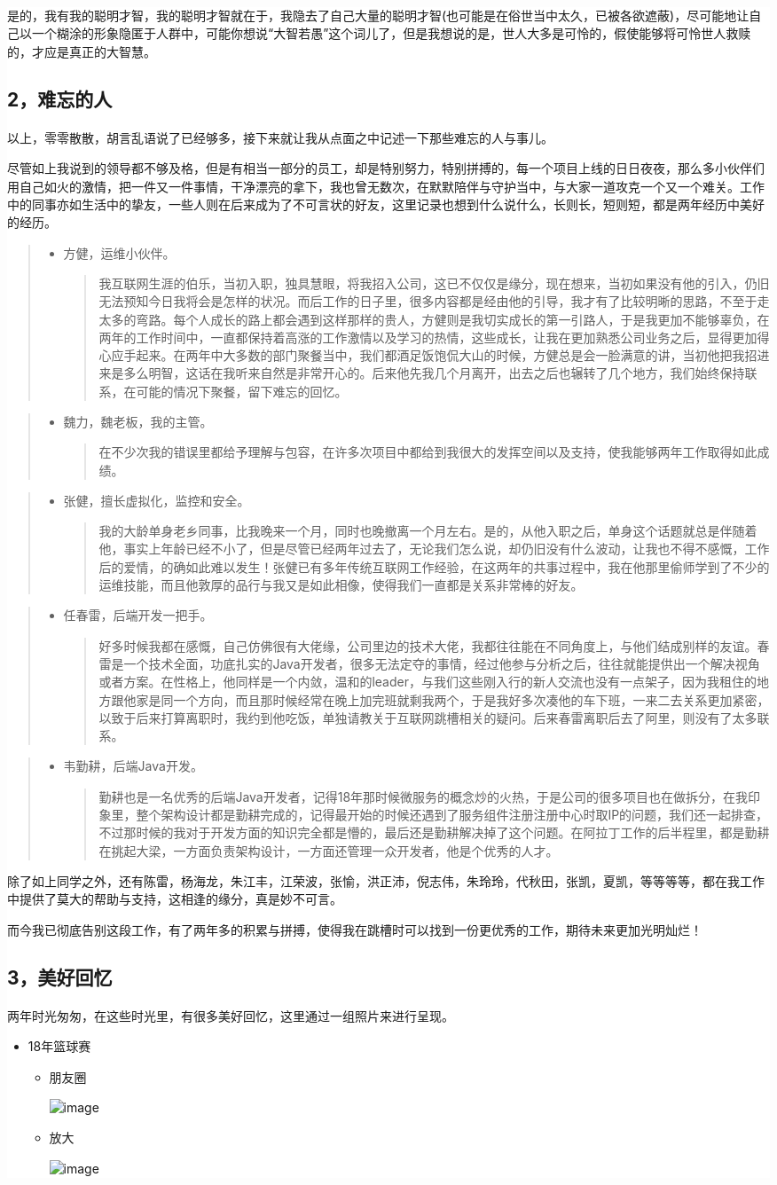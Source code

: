是的，我有我的聪明才智，我的聪明才智就在于，我隐去了自己大量的聪明才智(也可能是在俗世当中太久，已被各欲遮蔽)，尽可能地让自己以一个糊涂的形象隐匿于人群中，可能你想说“大智若愚”这个词儿了，但是我想说的是，世人大多是可怜的，假使能够将可怜世人救赎的，才应是真正的大智慧。

## 2，难忘的人

以上，零零散散，胡言乱语说了已经够多，接下来就让我从点面之中记述一下那些难忘的人与事儿。

尽管如上我说到的领导都不够及格，但是有相当一部分的员工，却是特别努力，特别拼搏的，每一个项目上线的日日夜夜，那么多小伙伴们用自己如火的激情，把一件又一件事情，干净漂亮的拿下，我也曾无数次，在默默陪伴与守护当中，与大家一道攻克一个又一个难关。工作中的同事亦如生活中的挚友，一些人则在后来成为了不可言状的好友，这里记录也想到什么说什么，长则长，短则短，都是两年经历中美好的经历。

> - 方健，运维小伙伴。
>   > 我互联网生涯的伯乐，当初入职，独具慧眼，将我招入公司，这已不仅仅是缘分，现在想来，当初如果没有他的引入，仍旧无法预知今日我将会是怎样的状况。而后工作的日子里，很多内容都是经由他的引导，我才有了比较明晰的思路，不至于走太多的弯路。每个人成长的路上都会遇到这样那样的贵人，方健则是我切实成长的第一引路人，于是我更加不能够辜负，在两年的工作时间中，一直都保持着高涨的工作激情以及学习的热情，这些成长，让我在更加熟悉公司业务之后，显得更加得心应手起来。在两年中大多数的部门聚餐当中，我们都酒足饭饱侃大山的时候，方健总是会一脸满意的讲，当初他把我招进来是多么明智，这话在我听来自然是非常开心的。后来他先我几个月离开，出去之后也辗转了几个地方，我们始终保持联系，在可能的情况下聚餐，留下难忘的回忆。

> - 魏力，魏老板，我的主管。
>
>   > 在不少次我的错误里都给予理解与包容，在许多次项目中都给到我很大的发挥空间以及支持，使我能够两年工作取得如此成绩。

> - 张健，擅长虚拟化，监控和安全。
>
>   > 我的大龄单身老乡同事，比我晚来一个月，同时也晚撤离一个月左右。是的，从他入职之后，单身这个话题就总是伴随着他，事实上年龄已经不小了，但是尽管已经两年过去了，无论我们怎么说，却仍旧没有什么波动，让我也不得不感慨，工作后的爱情，的确如此难以发生！张健已有多年传统互联网工作经验，在这两年的共事过程中，我在他那里偷师学到了不少的运维技能，而且他敦厚的品行与我又是如此相像，使得我们一直都是关系非常棒的好友。

> - 任春雷，后端开发一把手。
>
>   > 好多时候我都在感慨，自己仿佛很有大佬缘，公司里边的技术大佬，我都往往能在不同角度上，与他们结成别样的友谊。春雷是一个技术全面，功底扎实的Java开发者，很多无法定夺的事情，经过他参与分析之后，往往就能提供出一个解决视角或者方案。在性格上，他同样是一个内敛，温和的leader，与我们这些刚入行的新人交流也没有一点架子，因为我租住的地方跟他家是同一个方向，而且那时候经常在晚上加完班就剩我两个，于是我好多次凑他的车下班，一来二去关系更加紧密，以致于后来打算离职时，我约到他吃饭，单独请教关于互联网跳槽相关的疑问。后来春雷离职后去了阿里，则没有了太多联系。

> - 韦勤耕，后端Java开发。
>
>   > 勤耕也是一名优秀的后端Java开发者，记得18年那时候微服务的概念炒的火热，于是公司的很多项目也在做拆分，在我印象里，整个架构设计都是勤耕完成的，记得最开始的时候还遇到了服务组件注册注册中心时取IP的问题，我们还一起排查，不过那时候的我对于开发方面的知识完全都是懵的，最后还是勤耕解决掉了这个问题。在阿拉丁工作的后半程里，都是勤耕在挑起大梁，一方面负责架构设计，一方面还管理一众开发者，他是个优秀的人才。

除了如上同学之外，还有陈雷，杨海龙，朱江丰，江荣波，张愉，洪正沛，倪志伟，朱玲玲，代秋田，张凯，夏凯，等等等等，都在我工作中提供了莫大的帮助与支持，这相逢的缘分，真是妙不可言。

而今我已彻底告别这段工作，有了两年多的积累与拼搏，使得我在跳槽时可以找到一份更优秀的工作，期待未来更加光明灿烂！

## 3，美好回忆

两年时光匆匆，在这些时光里，有很多美好回忆，这里通过一组照片来进行呈现。

- 18年篮球赛

  - 朋友圈

    ![image](http://t.eryajf.net/imgs/2021/09/c4667ddb7c2e7455.jpg)

  - 放大

    ![image](http://t.eryajf.net/imgs/2021/09/d5d60d9b8cc1295c.jpg)
